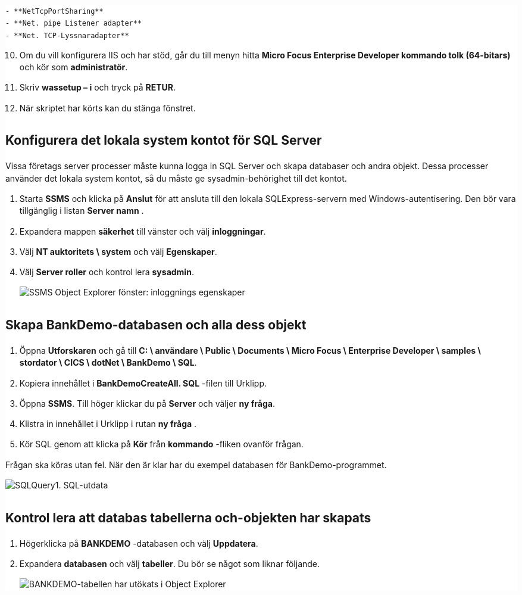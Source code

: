     - **NetTcpPortSharing**
    - **Net. pipe Listener adapter**
    - **Net. TCP-Lyssnaradapter**

10. Om du vill konfigurera IIS och har stöd, går du till menyn hitta **Micro Focus Enterprise Developer kommando tolk (64-bitars)** och kör som **administratör**.

11. Skriv **wassetup – i** och tryck på **RETUR**.

12. När skriptet har körts kan du stänga fönstret.

## <a name="configure-the-local-system-account-for-sql-server"></a>Konfigurera det lokala system kontot för SQL Server

Vissa företags server processer måste kunna logga in SQL Server och skapa databaser och andra objekt. Dessa processer använder det lokala system kontot, så du måste ge sysadmin-behörighet till det kontot.

1. Starta **SSMS** och klicka på **Anslut** för att ansluta till den lokala SQLExpress-servern med Windows-autentisering. Den bör vara tillgänglig i listan **Server namn** .

2. Expandera mappen **säkerhet** till vänster och välj **inloggningar**.

3. Välj **NT auktoritets \\ system** och välj **Egenskaper**.

4. Välj **Server roller** och kontrol lera **sysadmin**.

     ![SSMS Object Explorer fönster: inloggnings egenskaper](media/02-demo-explorer.png)

## <a name="create-the-bankdemo-database-and-all-its-objects"></a>Skapa BankDemo-databasen och alla dess objekt

1. Öppna **Utforskaren** och gå till **C: \\ användare \\ Public \\ Documents \\ Micro Focus \\ Enterprise Developer \\ samples \\ stordator \\ CICS \\ dotNet \\ BankDemo \\ SQL**.

2. Kopiera innehållet i **BankDemoCreateAll. SQL** -filen till Urklipp.

3. Öppna **SSMS**. Till höger klickar du på **Server** och väljer **ny fråga**.

4. Klistra in innehållet i Urklipp i rutan **ny fråga** .

5. Kör SQL genom att klicka på **Kör** från **kommando** -fliken ovanför frågan.

Frågan ska köras utan fel. När den är klar har du exempel databasen för BankDemo-programmet.

![SQLQuery1. SQL-utdata](media/03-demo-query.png)

## <a name="verify-that-the-database-tables-and-objects-have-been-created"></a>Kontrol lera att databas tabellerna och-objekten har skapats

1. Högerklicka på **BANKDEMO** -databasen och välj **Uppdatera**.

2. Expandera **databasen** och välj **tabeller**. Du bör se något som liknar följande.

     ![BANKDEMO-tabellen har utökats i Object Explorer](media/04-demo-explorer.png)
